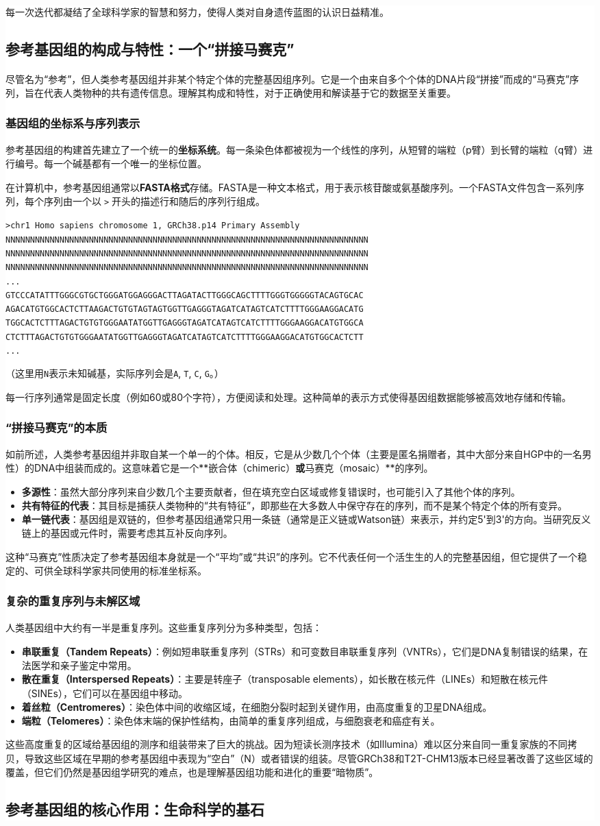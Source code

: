 每一次迭代都凝结了全球科学家的智慧和努力，使得人类对自身遗传蓝图的认识日益精准。

## 参考基因组的构成与特性：一个“拼接马赛克”

尽管名为“参考”，但人类参考基因组并非某个特定个体的完整基因组序列。它是一个由来自多个个体的DNA片段“拼接”而成的“马赛克”序列，旨在代表人类物种的共有遗传信息。理解其构成和特性，对于正确使用和解读基于它的数据至关重要。

### 基因组的坐标系与序列表示

参考基因组的构建首先建立了一个统一的**坐标系统**。每一条染色体都被视为一个线性的序列，从短臂的端粒（p臂）到长臂的端粒（q臂）进行编号。每一个碱基都有一个唯一的坐标位置。

在计算机中，参考基因组通常以**FASTA格式**存储。FASTA是一种文本格式，用于表示核苷酸或氨基酸序列。一个FASTA文件包含一系列序列，每个序列由一个以 `>` 开头的描述行和随后的序列行组成。

```fasta
>chr1 Homo sapiens chromosome 1, GRCh38.p14 Primary Assembly
NNNNNNNNNNNNNNNNNNNNNNNNNNNNNNNNNNNNNNNNNNNNNNNNNNNNNNNNNNNNNNNNNNNNNNNNNN
NNNNNNNNNNNNNNNNNNNNNNNNNNNNNNNNNNNNNNNNNNNNNNNNNNNNNNNNNNNNNNNNNNNNNNNNNN
NNNNNNNNNNNNNNNNNNNNNNNNNNNNNNNNNNNNNNNNNNNNNNNNNNNNNNNNNNNNNNNNNNNNNNNNNN
...
GTCCCATATTTGGGCGTGCTGGGATGGAGGGACTTAGATACTTGGGCAGCTTTTGGGTGGGGGTACAGTGCAC
AGACATGTGGCACTCTTAAGACTGTGTAGTAGTGGTTGAGGGTAGATCATAGTCATCTTTTGGGAAGGACATG
TGGCACTCTTTAGACTGTGTGGGAATATGGTTGAGGGTAGATCATAGTCATCTTTTGGGAAGGACATGTGGCA
CTCTTTAGACTGTGTGGGAATATGGTTGAGGGTAGATCATAGTCATCTTTTGGGAAGGACATGTGGCACTCTT
...
```
（这里用`N`表示未知碱基，实际序列会是`A`, `T`, `C`, `G`。）

每一行序列通常是固定长度（例如60或80个字符），方便阅读和处理。这种简单的表示方式使得基因组数据能够被高效地存储和传输。

### “拼接马赛克”的本质

如前所述，人类参考基因组并非取自某一个单一的个体。相反，它是从少数几个个体（主要是匿名捐赠者，其中大部分来自HGP中的一名男性）的DNA中组装而成的。这意味着它是一个**嵌合体（chimeric）**或**马赛克（mosaic）**的序列。

*   **多源性**：虽然大部分序列来自少数几个主要贡献者，但在填充空白区域或修复错误时，也可能引入了其他个体的序列。
*   **共有特征的代表**：其目标是捕获人类物种的“共有特征”，即那些在大多数人中保守存在的序列，而不是某个特定个体的所有变异。
*   **单一链代表**：基因组是双链的，但参考基因组通常只用一条链（通常是正义链或Watson链）来表示，并约定5'到3'的方向。当研究反义链上的基因或元件时，需要考虑其互补反向序列。

这种“马赛克”性质决定了参考基因组本身就是一个“平均”或“共识”的序列。它不代表任何一个活生生的人的完整基因组，但它提供了一个稳定的、可供全球科学家共同使用的标准坐标系。

### 复杂的重复序列与未解区域

人类基因组中大约有一半是重复序列。这些重复序列分为多种类型，包括：

*   **串联重复（Tandem Repeats）**：例如短串联重复序列（STRs）和可变数目串联重复序列（VNTRs），它们是DNA复制错误的结果，在法医学和亲子鉴定中常用。
*   **散在重复（Interspersed Repeats）**：主要是转座子（transposable elements），如长散在核元件（LINEs）和短散在核元件（SINEs），它们可以在基因组中移动。
*   **着丝粒（Centromeres）**：染色体中间的收缩区域，在细胞分裂时起到关键作用，由高度重复的卫星DNA组成。
*   **端粒（Telomeres）**：染色体末端的保护性结构，由简单的重复序列组成，与细胞衰老和癌症有关。

这些高度重复的区域给基因组的测序和组装带来了巨大的挑战。因为短读长测序技术（如Illumina）难以区分来自同一重复家族的不同拷贝，导致这些区域在早期的参考基因组中表现为“空白”（N）或者错误的组装。尽管GRCh38和T2T-CHM13版本已经显著改善了这些区域的覆盖，但它们仍然是基因组学研究的难点，也是理解基因组功能和进化的重要“暗物质”。

## 参考基因组的核心作用：生命科学的基石
